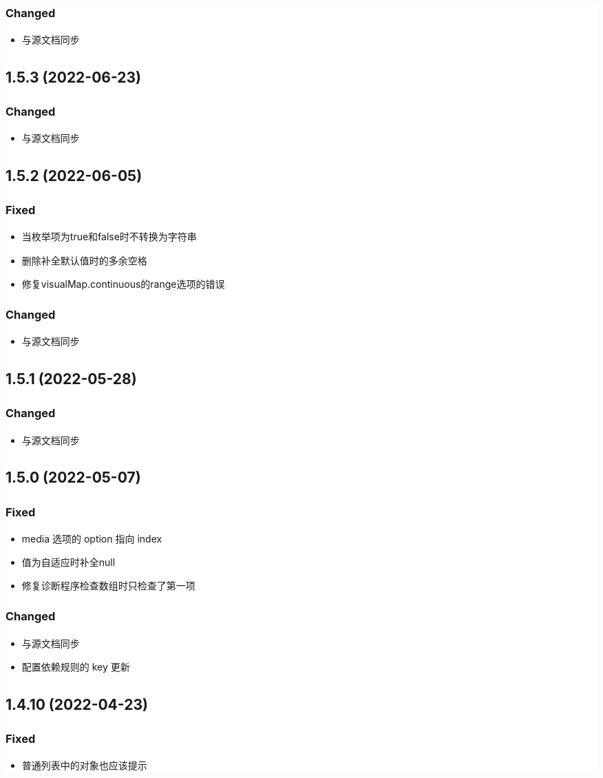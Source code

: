 ### Changed

- 与源文档同步

## 1.5.3 (2022-06-23)

### Changed

- 与源文档同步

## 1.5.2 (2022-06-05)

### Fixed

- 当枚举项为true和false时不转换为字符串

- 删除补全默认值时的多余空格

- 修复visualMap.continuous的range选项的错误

### Changed

- 与源文档同步

## 1.5.1 (2022-05-28)

### Changed

- 与源文档同步

## 1.5.0 (2022-05-07)

### Fixed

- media 选项的 option 指向 index

- 值为自适应时补全null

- 修复诊断程序检查数组时只检查了第一项

### Changed

- 与源文档同步

- 配置依赖规则的 key 更新

## 1.4.10 (2022-04-23)

### Fixed

- 普通列表中的对象也应该提示
